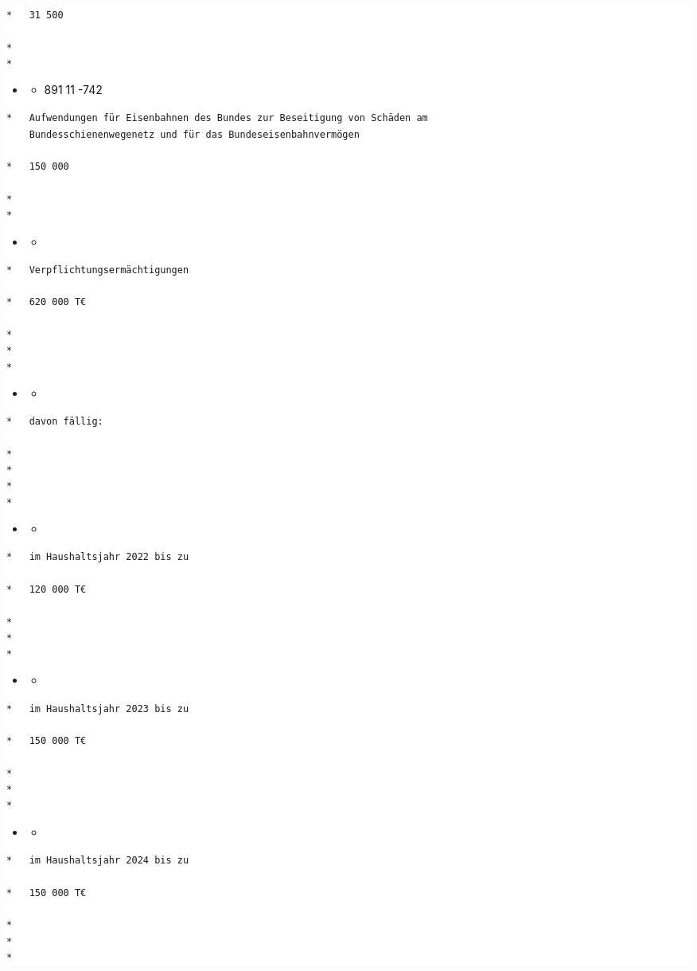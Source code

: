     *   31 500

    *
    *

*    *   891 11
        -742

    *   Aufwendungen für Eisenbahnen des Bundes zur Beseitigung von Schäden am
        Bundesschienenwegenetz und für das Bundeseisenbahnvermögen

    *   150 000

    *
    *

*    *
    *   Verpflichtungsermächtigungen

    *   620 000 T€

    *
    *
    *

*    *
    *   davon fällig:

    *
    *
    *
    *

*    *
    *   im Haushaltsjahr 2022 bis zu

    *   120 000 T€

    *
    *
    *

*    *
    *   im Haushaltsjahr 2023 bis zu

    *   150 000 T€

    *
    *
    *

*    *
    *   im Haushaltsjahr 2024 bis zu

    *   150 000 T€

    *
    *
    *
